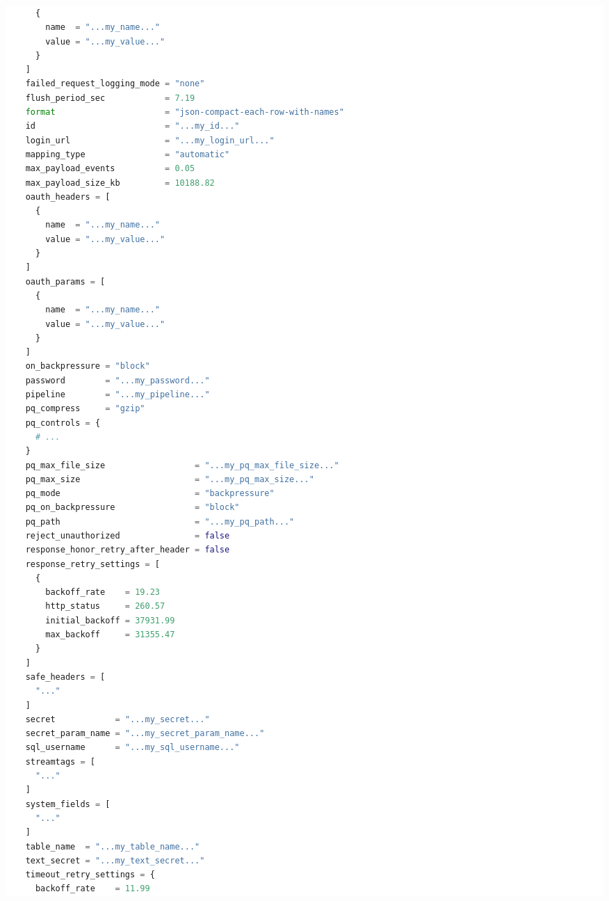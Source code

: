 ```terraform
      {
        name  = "...my_name..."
        value = "...my_value..."
      }
    ]
    failed_request_logging_mode = "none"
    flush_period_sec            = 7.19
    format                      = "json-compact-each-row-with-names"
    id                          = "...my_id..."
    login_url                   = "...my_login_url..."
    mapping_type                = "automatic"
    max_payload_events          = 0.05
    max_payload_size_kb         = 10188.82
    oauth_headers = [
      {
        name  = "...my_name..."
        value = "...my_value..."
      }
    ]
    oauth_params = [
      {
        name  = "...my_name..."
        value = "...my_value..."
      }
    ]
    on_backpressure = "block"
    password        = "...my_password..."
    pipeline        = "...my_pipeline..."
    pq_compress     = "gzip"
    pq_controls = {
      # ...
    }
    pq_max_file_size                  = "...my_pq_max_file_size..."
    pq_max_size                       = "...my_pq_max_size..."
    pq_mode                           = "backpressure"
    pq_on_backpressure                = "block"
    pq_path                           = "...my_pq_path..."
    reject_unauthorized               = false
    response_honor_retry_after_header = false
    response_retry_settings = [
      {
        backoff_rate    = 19.23
        http_status     = 260.57
        initial_backoff = 37931.99
        max_backoff     = 31355.47
      }
    ]
    safe_headers = [
      "..."
    ]
    secret            = "...my_secret..."
    secret_param_name = "...my_secret_param_name..."
    sql_username      = "...my_sql_username..."
    streamtags = [
      "..."
    ]
    system_fields = [
      "..."
    ]
    table_name  = "...my_table_name..."
    text_secret = "...my_text_secret..."
    timeout_retry_settings = {
      backoff_rate    = 11.99
```
